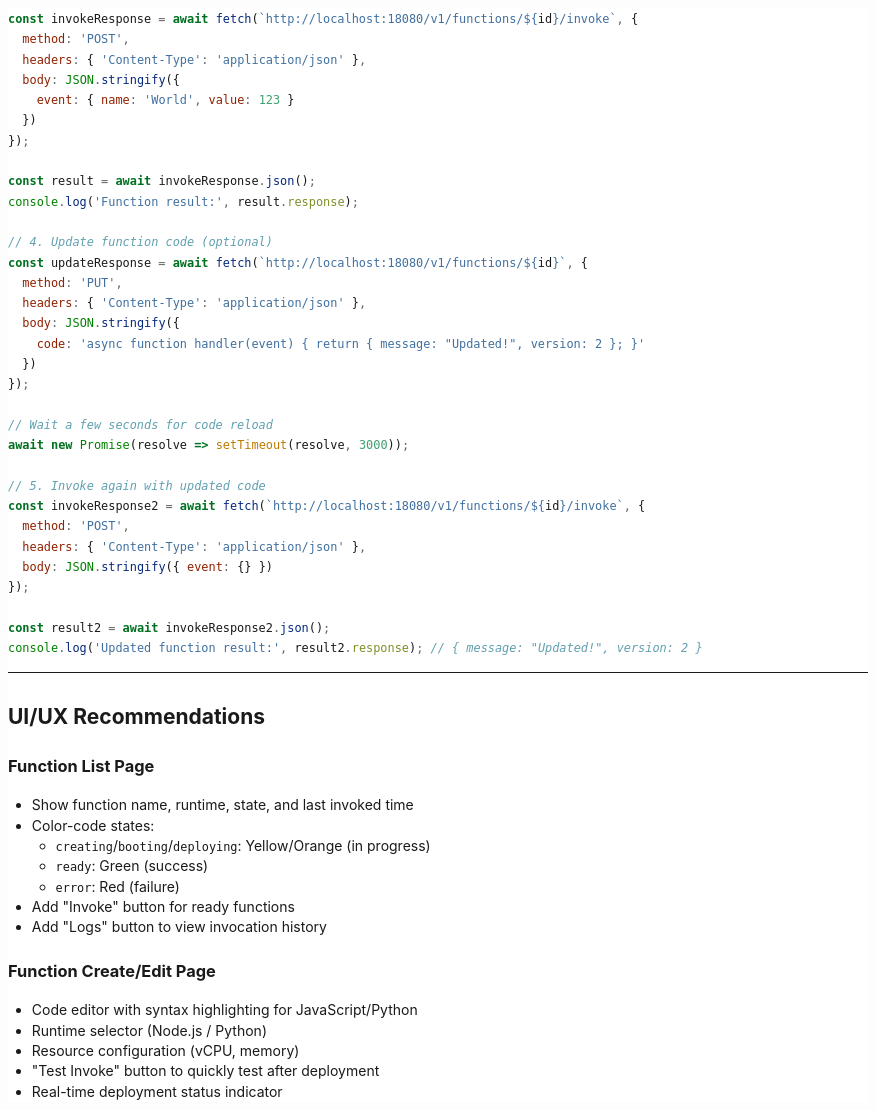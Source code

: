 ```javascript
const invokeResponse = await fetch(`http://localhost:18080/v1/functions/${id}/invoke`, {
  method: 'POST',
  headers: { 'Content-Type': 'application/json' },
  body: JSON.stringify({
    event: { name: 'World', value: 123 }
  })
});

const result = await invokeResponse.json();
console.log('Function result:', result.response);

// 4. Update function code (optional)
const updateResponse = await fetch(`http://localhost:18080/v1/functions/${id}`, {
  method: 'PUT',
  headers: { 'Content-Type': 'application/json' },
  body: JSON.stringify({
    code: 'async function handler(event) { return { message: "Updated!", version: 2 }; }'
  })
});

// Wait a few seconds for code reload
await new Promise(resolve => setTimeout(resolve, 3000));

// 5. Invoke again with updated code
const invokeResponse2 = await fetch(`http://localhost:18080/v1/functions/${id}/invoke`, {
  method: 'POST',
  headers: { 'Content-Type': 'application/json' },
  body: JSON.stringify({ event: {} })
});

const result2 = await invokeResponse2.json();
console.log('Updated function result:', result2.response); // { message: "Updated!", version: 2 }
```

---

## UI/UX Recommendations

### Function List Page
- Show function name, runtime, state, and last invoked time
- Color-code states:
  - `creating`/`booting`/`deploying`: Yellow/Orange (in progress)
  - `ready`: Green (success)
  - `error`: Red (failure)
- Add "Invoke" button for ready functions
- Add "Logs" button to view invocation history

### Function Create/Edit Page
- Code editor with syntax highlighting for JavaScript/Python
- Runtime selector (Node.js / Python)
- Resource configuration (vCPU, memory)
- "Test Invoke" button to quickly test after deployment
- Real-time deployment status indicator
